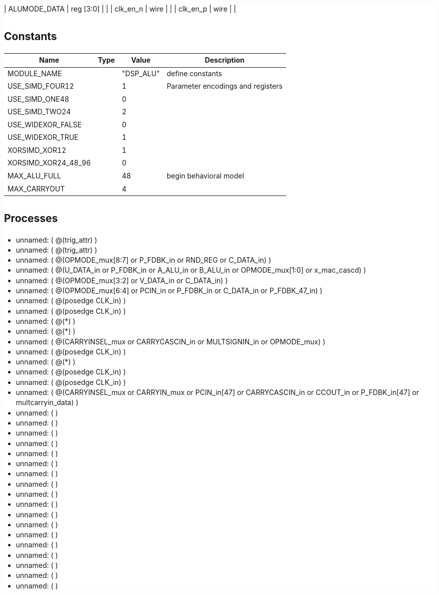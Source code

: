 | ALUMODE_DATA                  | reg [3:0]               |                    |
| clk_en_n                      | wire                    |                    |
| clk_en_p                      | wire                    |                    |
## Constants

| Name                | Type | Value     | Description                        |
| ------------------- | ---- | --------- | ---------------------------------- |
| MODULE_NAME         |      | "DSP_ALU" | define constants                   |
| USE_SIMD_FOUR12     |      | 1         | Parameter encodings and registers  |
| USE_SIMD_ONE48      |      | 0         |                                    |
| USE_SIMD_TWO24      |      | 2         |                                    |
| USE_WIDEXOR_FALSE   |      | 0         |                                    |
| USE_WIDEXOR_TRUE    |      | 1         |                                    |
| XORSIMD_XOR12       |      | 1         |                                    |
| XORSIMD_XOR24_48_96 |      | 0         |                                    |
| MAX_ALU_FULL        |      | 48        | begin behavioral model             |
| MAX_CARRYOUT        |      | 4         |                                    |
## Processes
- unnamed: ( @(trig_attr) )
- unnamed: ( @(trig_attr) )
- unnamed: ( @(OPMODE_mux[8:7] or P_FDBK_in or RND_REG or C_DATA_in) )
- unnamed: ( @(U_DATA_in or P_FDBK_in or A_ALU_in or B_ALU_in or OPMODE_mux[1:0] or x_mac_cascd) )
- unnamed: ( @(OPMODE_mux[3:2] or V_DATA_in or C_DATA_in) )
- unnamed: ( @(OPMODE_mux[6:4] or PCIN_in or P_FDBK_in or C_DATA_in or P_FDBK_47_in) )
- unnamed: ( @(posedge CLK_in) )
- unnamed: ( @(posedge CLK_in) )
- unnamed: ( @(*) )
- unnamed: ( @(*) )
- unnamed: ( @(CARRYINSEL_mux or CARRYCASCIN_in or MULTSIGNIN_in or OPMODE_mux) )
- unnamed: ( @(posedge CLK_in) )
- unnamed: ( @(*) )
- unnamed: ( @(posedge CLK_in) )
- unnamed: ( @(posedge CLK_in) )
- unnamed: ( @(CARRYINSEL_mux or CARRYIN_mux or PCIN_in[47] or CARRYCASCIN_in or CCOUT_in or P_FDBK_in[47] or multcarryin_data) )
- unnamed: (  )
- unnamed: (  )
- unnamed: (  )
- unnamed: (  )
- unnamed: (  )
- unnamed: (  )
- unnamed: (  )
- unnamed: (  )
- unnamed: (  )
- unnamed: (  )
- unnamed: (  )
- unnamed: (  )
- unnamed: (  )
- unnamed: (  )
- unnamed: (  )
- unnamed: (  )
- unnamed: (  )
- unnamed: (  )